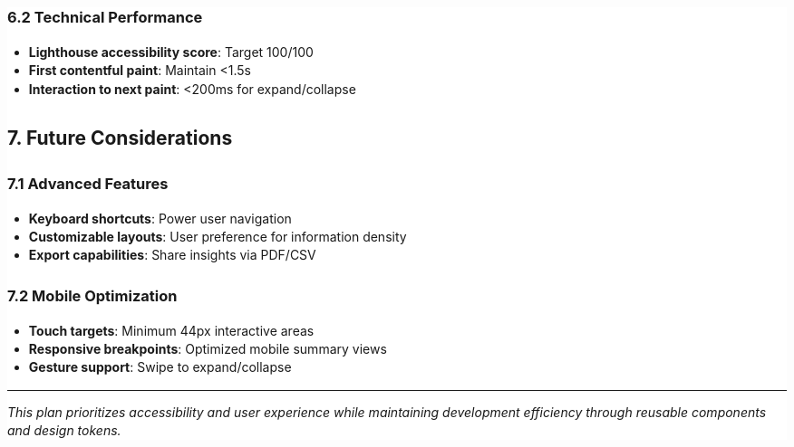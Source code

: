 ### 6.2 Technical Performance
- **Lighthouse accessibility score**: Target 100/100
- **First contentful paint**: Maintain <1.5s
- **Interaction to next paint**: <200ms for expand/collapse

## 7. Future Considerations

### 7.1 Advanced Features
- **Keyboard shortcuts**: Power user navigation
- **Customizable layouts**: User preference for information density
- **Export capabilities**: Share insights via PDF/CSV

### 7.2 Mobile Optimization
- **Touch targets**: Minimum 44px interactive areas
- **Responsive breakpoints**: Optimized mobile summary views
- **Gesture support**: Swipe to expand/collapse

---

*This plan prioritizes accessibility and user experience while maintaining development efficiency through reusable components and design tokens.*